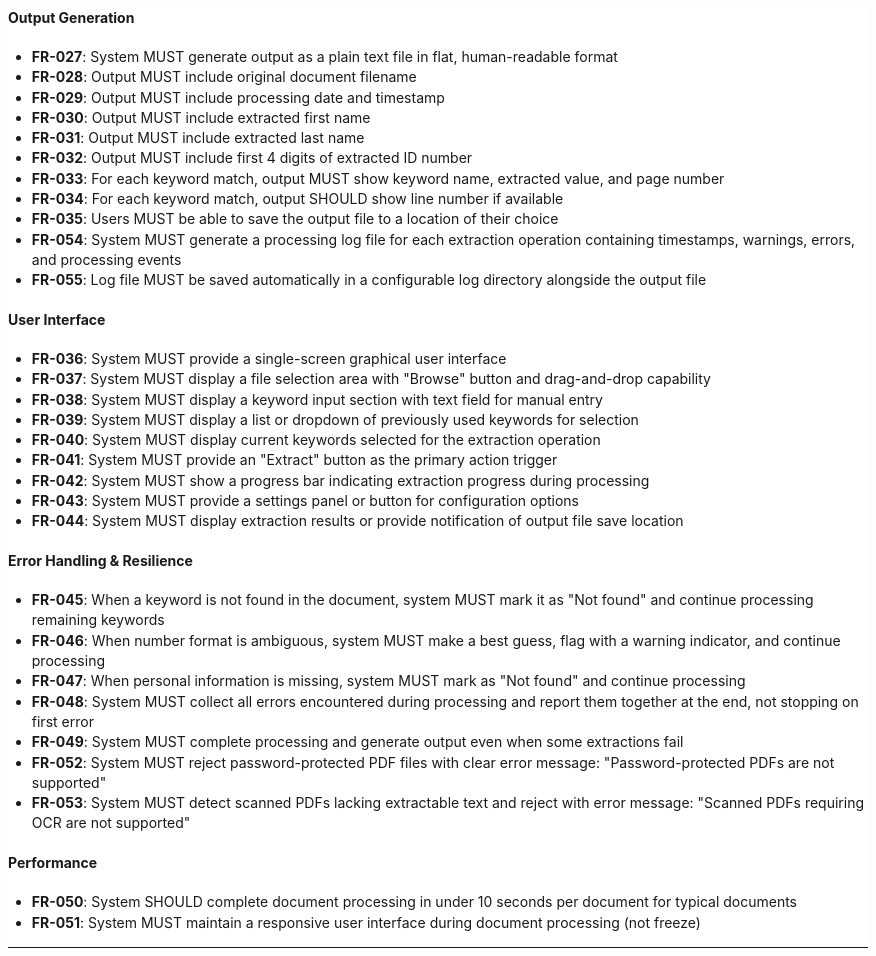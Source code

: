 #### Output Generation
- **FR-027**: System MUST generate output as a plain text file in flat, human-readable format
- **FR-028**: Output MUST include original document filename
- **FR-029**: Output MUST include processing date and timestamp
- **FR-030**: Output MUST include extracted first name
- **FR-031**: Output MUST include extracted last name
- **FR-032**: Output MUST include first 4 digits of extracted ID number
- **FR-033**: For each keyword match, output MUST show keyword name, extracted value, and page number
- **FR-034**: For each keyword match, output SHOULD show line number if available
- **FR-035**: Users MUST be able to save the output file to a location of their choice
- **FR-054**: System MUST generate a processing log file for each extraction operation containing timestamps, warnings, errors, and processing events
- **FR-055**: Log file MUST be saved automatically in a configurable log directory alongside the output file

#### User Interface
- **FR-036**: System MUST provide a single-screen graphical user interface
- **FR-037**: System MUST display a file selection area with "Browse" button and drag-and-drop capability
- **FR-038**: System MUST display a keyword input section with text field for manual entry
- **FR-039**: System MUST display a list or dropdown of previously used keywords for selection
- **FR-040**: System MUST display current keywords selected for the extraction operation
- **FR-041**: System MUST provide an "Extract" button as the primary action trigger
- **FR-042**: System MUST show a progress bar indicating extraction progress during processing
- **FR-043**: System MUST provide a settings panel or button for configuration options
- **FR-044**: System MUST display extraction results or provide notification of output file save location

#### Error Handling & Resilience
- **FR-045**: When a keyword is not found in the document, system MUST mark it as "Not found" and continue processing remaining keywords
- **FR-046**: When number format is ambiguous, system MUST make a best guess, flag with a warning indicator, and continue processing
- **FR-047**: When personal information is missing, system MUST mark as "Not found" and continue processing
- **FR-048**: System MUST collect all errors encountered during processing and report them together at the end, not stopping on first error
- **FR-049**: System MUST complete processing and generate output even when some extractions fail
- **FR-052**: System MUST reject password-protected PDF files with clear error message: "Password-protected PDFs are not supported"
- **FR-053**: System MUST detect scanned PDFs lacking extractable text and reject with error message: "Scanned PDFs requiring OCR are not supported"

#### Performance
- **FR-050**: System SHOULD complete document processing in under 10 seconds per document for typical documents
- **FR-051**: System MUST maintain a responsive user interface during document processing (not freeze)

---
